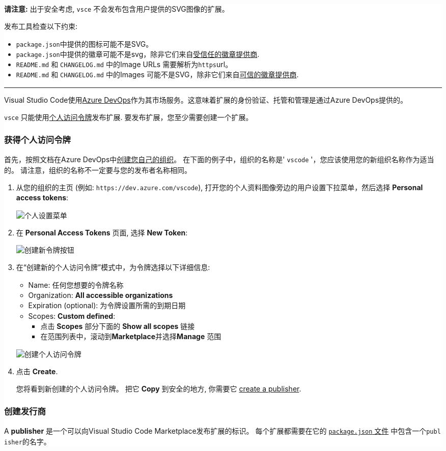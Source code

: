 
**请注意:** 出于安全考虑, `vsce` 不会发布包含用户提供的SVG图像的扩展。

发布工具检查以下约束:

- `package.json`中提供的图标可能不是SVG。
- `package.json`中提供的徽章可能不是svg，除非它们来自[受信任的徽章提供商](/api/references/extension-manifest#approved-badges).
- `README.md` 和 `CHANGELOG.md` 中的Image URLs 需要解析为`https`url。
- `README.md` 和 `CHANGELOG.md` 中的Images 可能不是SVG，除非它们来自[可信的徽章提供商](/api/references/extension-manifest#approved-badges).

---

Visual Studio Code使用[Azure DevOps](https://azure.microsoft.com/services/devops/)作为其市场服务。这意味着扩展的身份验证、托管和管理是通过Azure DevOps提供的。

`vsce` 只能使用[个人访问令牌](https://learn.microsoft.com/azure/devops/organizations/accounts/use-personal-access-tokens-to-authenticate)发布扩展.
要发布扩展，您至少需要创建一个扩展。

### 获得个人访问令牌

首先，按照文档在Azure DevOps中[创建您自己的组织](https://learn.microsoft.com/azure/devops/organizations/accounts/create-organization)。
在下面的例子中，组织的名称是' `vscode` '，您应该使用您的新组织名称作为适当的。
请注意，组织的名称不一定要与您的发布者名称相同。

1. 从您的组织的主页 (例如: `https://dev.azure.com/vscode`), 打开您的个人资料图像旁边的用户设置下拉菜单，然后选择 **Personal access tokens**:

   ![个人设置菜单](images/publishing-extension/menu-pat.png)

1. 在 **Personal Access Tokens** 页面, 选择 **New Token**:

   ![创建新令牌按钮](images/publishing-extension/new-token.png)

1. 在“创建新的个人访问令牌”模式中，为令牌选择以下详细信息:

   - Name: 任何您想要的令牌名称
   - Organization: **All accessible organizations**
   - Expiration (optional): 为令牌设置所需的到期日期
   - Scopes: **Custom defined**:
     - 点击 **Scopes** 部分下面的 **Show all scopes** 链接
     - 在范围列表中，滚动到**Marketplace**并选择**Manage** 范围

   ![创建个人访问令牌](images/publishing-extension/create-token.png)

1. 点击 **Create**.

   您将看到新创建的个人访问令牌。 把它 **Copy** 到安全的地方, 你需要它 [create a publisher](#create-a-publisher).

### 创建发行商

A **publisher** 是一个可以向Visual Studio Code Marketplace发布扩展的标识。
每个扩展都需要在它的 [`package.json` 文件](/api/references/extension-manifest) 中包含一个`publisher`的名字。
